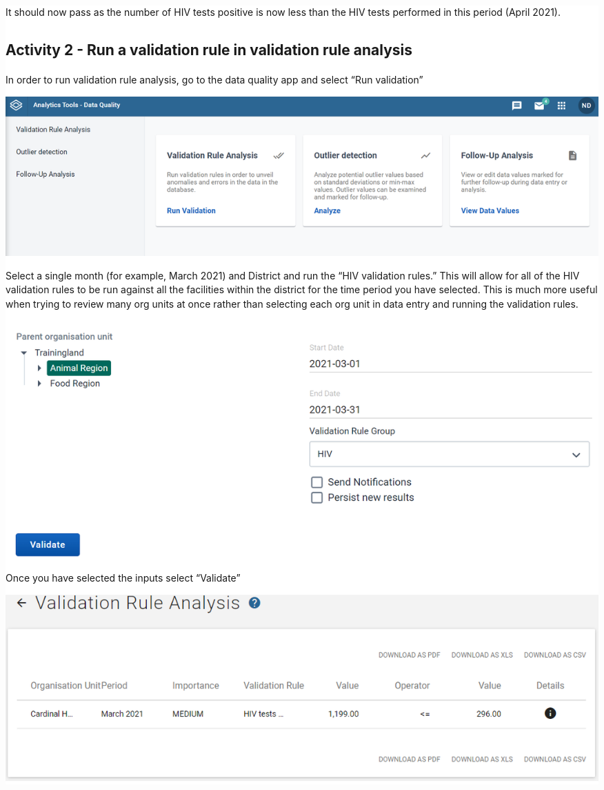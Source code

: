 
It should now pass as the number of HIV tests positive is now less than the HIV tests performed in this period (April 2021).


## Activity 2 - Run a validation rule in validation rule analysis

In order to run validation rule analysis, go to the data quality app and select “Run validation”

![](Images/images/image17.png)

Select a single month (for example, March 2021) and District and run the “HIV validation rules.” This will allow for all of the HIV validation rules to be run against all the facilities within the district for the time period you have selected. This is much more useful when trying to review many org units at once rather than selecting each org unit in data entry and running the validation rules. 

![](Images/images/image15.png)


Once you have selected the inputs select “Validate”

![](Images/images/image25.png)